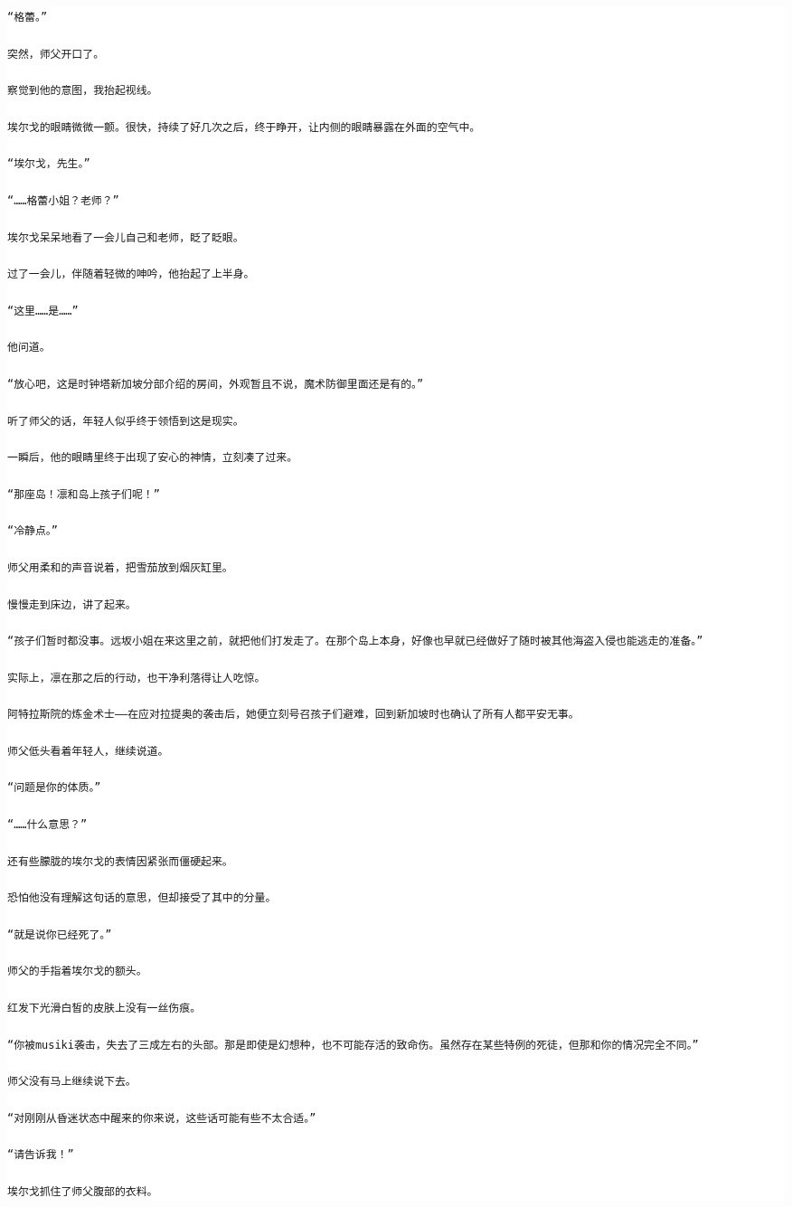	“格蕾。”

	突然，师父开口了。

	察觉到他的意图，我抬起视线。

	埃尔戈的眼睛微微一颤。很快，持续了好几次之后，终于睁开，让内侧的眼睛暴露在外面的空气中。

	“埃尔戈，先生。”

	“……格蕾小姐？老师？”

	埃尔戈呆呆地看了一会儿自己和老师，眨了眨眼。

	过了一会儿，伴随着轻微的呻吟，他抬起了上半身。

	“这里……是……”

	他问道。

	“放心吧，这是时钟塔新加坡分部介绍的房间，外观暂且不说，魔术防御里面还是有的。”

	听了师父的话，年轻人似乎终于领悟到这是现实。

	一瞬后，他的眼睛里终于出现了安心的神情，立刻凑了过来。

	“那座岛！凛和岛上孩子们呢！”

	“冷静点。”

	师父用柔和的声音说着，把雪茄放到烟灰缸里。

	慢慢走到床边，讲了起来。

	“孩子们暂时都没事。远坂小姐在来这里之前，就把他们打发走了。在那个岛上本身，好像也早就已经做好了随时被其他海盗入侵也能逃走的准备。”

	实际上，凛在那之后的行动，也干净利落得让人吃惊。

	阿特拉斯院的炼金术士——在应对拉提奥的袭击后，她便立刻号召孩子们避难，回到新加坡时也确认了所有人都平安无事。

	师父低头看着年轻人，继续说道。

	“问题是你的体质。”

	“……什么意思？”

	还有些朦胧的埃尔戈的表情因紧张而僵硬起来。

	恐怕他没有理解这句话的意思，但却接受了其中的分量。

	“就是说你已经死了。”

	师父的手指着埃尔戈的额头。

	红发下光滑白皙的皮肤上没有一丝伤痕。

	“你被musiki袭击，失去了三成左右的头部。那是即使是幻想种，也不可能存活的致命伤。虽然存在某些特例的死徒，但那和你的情况完全不同。”

	师父没有马上继续说下去。

	“对刚刚从昏迷状态中醒来的你来说，这些话可能有些不太合适。”

	“请告诉我！”

	埃尔戈抓住了师父腹部的衣料。
